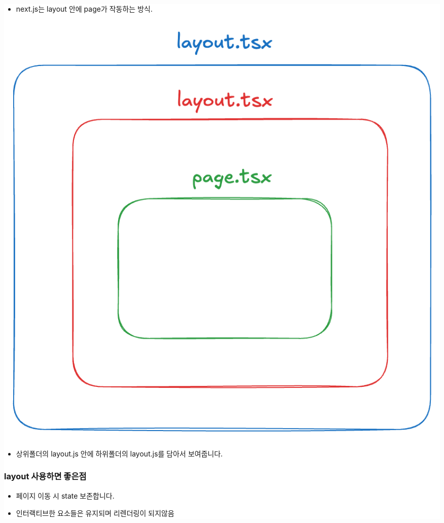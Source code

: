 - next.js는 layout 안에 page가 작동하는 방식.

![](02.png)

- 상위폴더의 layout.js 안에 하위폴더의 layout.js를 담아서 보여줍니다.

### layout 사용하면 좋은점

- 페이지 이동 시 state 보존합니다.

- 인터랙티브한 요소들은 유지되며 리렌더링이 되지않음
